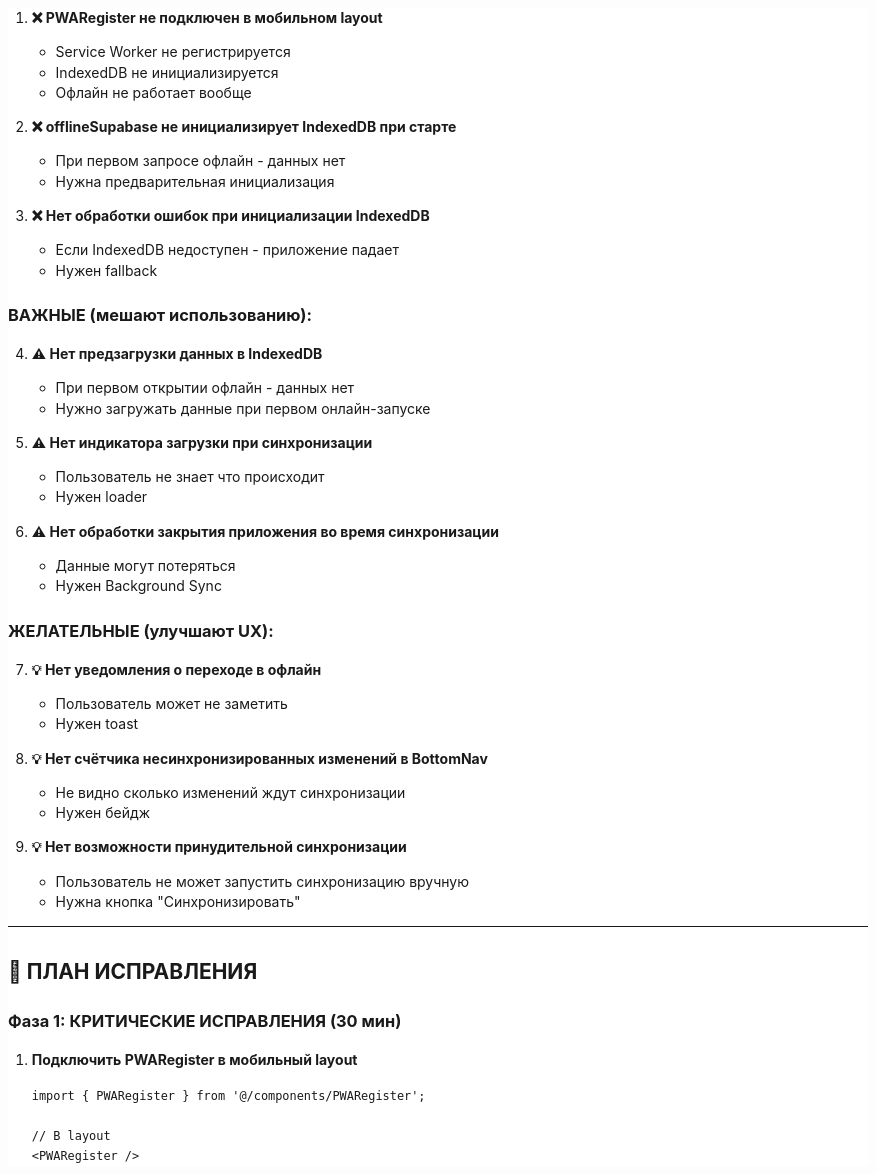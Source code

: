 1. **❌ PWARegister не подключен в мобильном layout**
   - Service Worker не регистрируется
   - IndexedDB не инициализируется
   - Офлайн не работает вообще

2. **❌ offlineSupabase не инициализирует IndexedDB при старте**
   - При первом запросе офлайн - данных нет
   - Нужна предварительная инициализация

3. **❌ Нет обработки ошибок при инициализации IndexedDB**
   - Если IndexedDB недоступен - приложение падает
   - Нужен fallback

### ВАЖНЫЕ (мешают использованию):

4. **⚠️ Нет предзагрузки данных в IndexedDB**
   - При первом открытии офлайн - данных нет
   - Нужно загружать данные при первом онлайн-запуске

5. **⚠️ Нет индикатора загрузки при синхронизации**
   - Пользователь не знает что происходит
   - Нужен loader

6. **⚠️ Нет обработки закрытия приложения во время синхронизации**
   - Данные могут потеряться
   - Нужен Background Sync

### ЖЕЛАТЕЛЬНЫЕ (улучшают UX):

7. **💡 Нет уведомления о переходе в офлайн**
   - Пользователь может не заметить
   - Нужен toast

8. **💡 Нет счётчика несинхронизированных изменений в BottomNav**
   - Не видно сколько изменений ждут синхронизации
   - Нужен бейдж

9. **💡 Нет возможности принудительной синхронизации**
   - Пользователь не может запустить синхронизацию вручную
   - Нужна кнопка "Синхронизировать"

---

## 🔧 ПЛАН ИСПРАВЛЕНИЯ

### Фаза 1: КРИТИЧЕСКИЕ ИСПРАВЛЕНИЯ (30 мин)

1. **Подключить PWARegister в мобильный layout**
   ```tsx
   import { PWARegister } from '@/components/PWARegister';
   
   // В layout
   <PWARegister />
   ```
